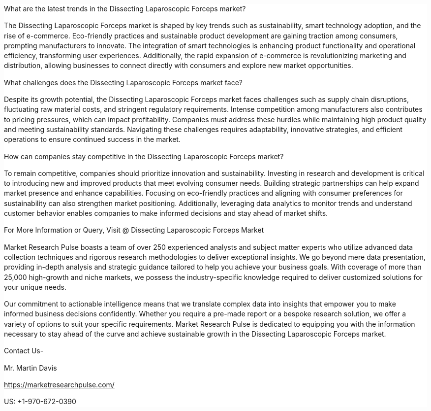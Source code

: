 What are the latest trends in the Dissecting Laparoscopic Forceps market?

The Dissecting Laparoscopic Forceps market is shaped by key trends such as sustainability, smart technology adoption, and the rise of e-commerce. Eco-friendly practices and sustainable product development are gaining traction among consumers, prompting manufacturers to innovate. The integration of smart technologies is enhancing product functionality and operational efficiency, transforming user experiences. Additionally, the rapid expansion of e-commerce is revolutionizing marketing and distribution, allowing businesses to connect directly with consumers and explore new market opportunities.

What challenges does the Dissecting Laparoscopic Forceps market face?

Despite its growth potential, the Dissecting Laparoscopic Forceps market faces challenges such as supply chain disruptions, fluctuating raw material costs, and stringent regulatory requirements. Intense competition among manufacturers also contributes to pricing pressures, which can impact profitability. Companies must address these hurdles while maintaining high product quality and meeting sustainability standards. Navigating these challenges requires adaptability, innovative strategies, and efficient operations to ensure continued success in the market.

How can companies stay competitive in the Dissecting Laparoscopic Forceps market?

To remain competitive, companies should prioritize innovation and sustainability. Investing in research and development is critical to introducing new and improved products that meet evolving consumer needs. Building strategic partnerships can help expand market presence and enhance capabilities. Focusing on eco-friendly practices and aligning with consumer preferences for sustainability can also strengthen market positioning. Additionally, leveraging data analytics to monitor trends and understand customer behavior enables companies to make informed decisions and stay ahead of market shifts.

For More Information or Query, Visit @ Dissecting Laparoscopic Forceps Market

Market Research Pulse boasts a team of over 250 experienced analysts and subject matter experts who utilize advanced data collection techniques and rigorous research methodologies to deliver exceptional insights. We go beyond mere data presentation, providing in-depth analysis and strategic guidance tailored to help you achieve your business goals. With coverage of more than 25,000 high-growth and niche markets, we possess the industry-specific knowledge required to deliver customized solutions for your unique needs.

Our commitment to actionable intelligence means that we translate complex data into insights that empower you to make informed business decisions confidently. Whether you require a pre-made report or a bespoke research solution, we offer a variety of options to suit your specific requirements. Market Research Pulse is dedicated to equipping you with the information necessary to stay ahead of the curve and achieve sustainable growth in the Dissecting Laparoscopic Forceps market.

Contact Us-

Mr. Martin Davis

https://marketresearchpulse.com/

US: +1-970-672-0390
